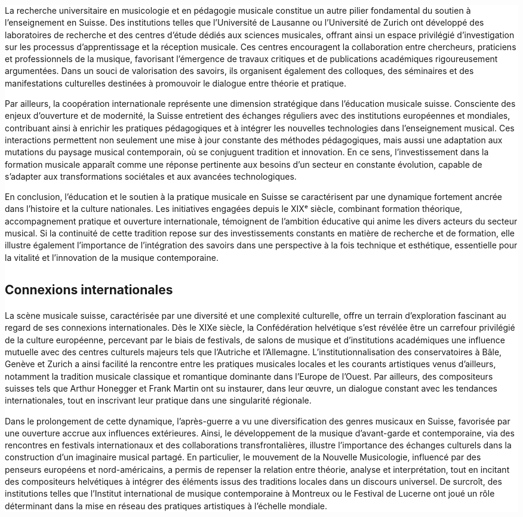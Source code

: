 La recherche universitaire en musicologie et en pédagogie musicale constitue un autre pilier
fondamental du soutien à l’enseignement en Suisse. Des institutions telles que l’Université de
Lausanne ou l’Université de Zurich ont développé des laboratoires de recherche et des centres
d’étude dédiés aux sciences musicales, offrant ainsi un espace privilégié d’investigation sur les
processus d’apprentissage et la réception musicale. Ces centres encouragent la collaboration entre
chercheurs, praticiens et professionnels de la musique, favorisant l’émergence de travaux critiques
et de publications académiques rigoureusement argumentées. Dans un souci de valorisation des
savoirs, ils organisent également des colloques, des séminaires et des manifestations culturelles
destinées à promouvoir le dialogue entre théorie et pratique.

Par ailleurs, la coopération internationale représente une dimension stratégique dans l’éducation
musicale suisse. Consciente des enjeux d’ouverture et de modernité, la Suisse entretient des
échanges réguliers avec des institutions européennes et mondiales, contribuant ainsi à enrichir les
pratiques pédagogiques et à intégrer les nouvelles technologies dans l’enseignement musical. Ces
interactions permettent non seulement une mise à jour constante des méthodes pédagogiques, mais
aussi une adaptation aux mutations du paysage musical contemporain, où se conjuguent tradition et
innovation. En ce sens, l’investissement dans la formation musicale apparaît comme une réponse
pertinente aux besoins d’un secteur en constante évolution, capable de s’adapter aux transformations
sociétales et aux avancées technologiques.

En conclusion, l’éducation et le soutien à la pratique musicale en Suisse se caractérisent par une
dynamique fortement ancrée dans l’histoire et la culture nationales. Les initiatives engagées depuis
le XIXᵉ siècle, combinant formation théorique, accompagnement pratique et ouverture internationale,
témoignent de l’ambition éducative qui anime les divers acteurs du secteur musical. Si la continuité
de cette tradition repose sur des investissements constants en matière de recherche et de formation,
elle illustre également l’importance de l’intégration des savoirs dans une perspective à la fois
technique et esthétique, essentielle pour la vitalité et l’innovation de la musique contemporaine.

## Connexions internationales

La scène musicale suisse, caractérisée par une diversité et une complexité culturelle, offre un
terrain d’exploration fascinant au regard de ses connexions internationales. Dès le XIXe siècle, la
Confédération helvétique s’est révélée être un carrefour privilégié de la culture européenne,
percevant par le biais de festivals, de salons de musique et d’institutions académiques une
influence mutuelle avec des centres culturels majeurs tels que l’Autriche et l’Allemagne.
L’institutionnalisation des conservatoires à Bâle, Genève et Zurich a ainsi facilité la rencontre
entre les pratiques musicales locales et les courants artistiques venus d’ailleurs, notamment la
tradition musicale classique et romantique dominante dans l’Europe de l’Ouest. Par ailleurs, des
compositeurs suisses tels que Arthur Honegger et Frank Martin ont su instaurer, dans leur œuvre, un
dialogue constant avec les tendances internationales, tout en inscrivant leur pratique dans une
singularité régionale.

Dans le prolongement de cette dynamique, l’après-guerre a vu une diversification des genres musicaux
en Suisse, favorisée par une ouverture accrue aux influences extérieures. Ainsi, le développement de
la musique d’avant-garde et contemporaine, via des rencontres en festivals internationaux et des
collaborations transfrontalières, illustre l’importance des échanges culturels dans la construction
d’un imaginaire musical partagé. En particulier, le mouvement de la Nouvelle Musicologie, influencé
par des penseurs européens et nord-américains, a permis de repenser la relation entre théorie,
analyse et interprétation, tout en incitant des compositeurs helvétiques à intégrer des éléments
issus des traditions locales dans un discours universel. De surcroît, des institutions telles que
l’Institut international de musique contemporaine à Montreux ou le Festival de Lucerne ont joué un
rôle déterminant dans la mise en réseau des pratiques artistiques à l’échelle mondiale.
